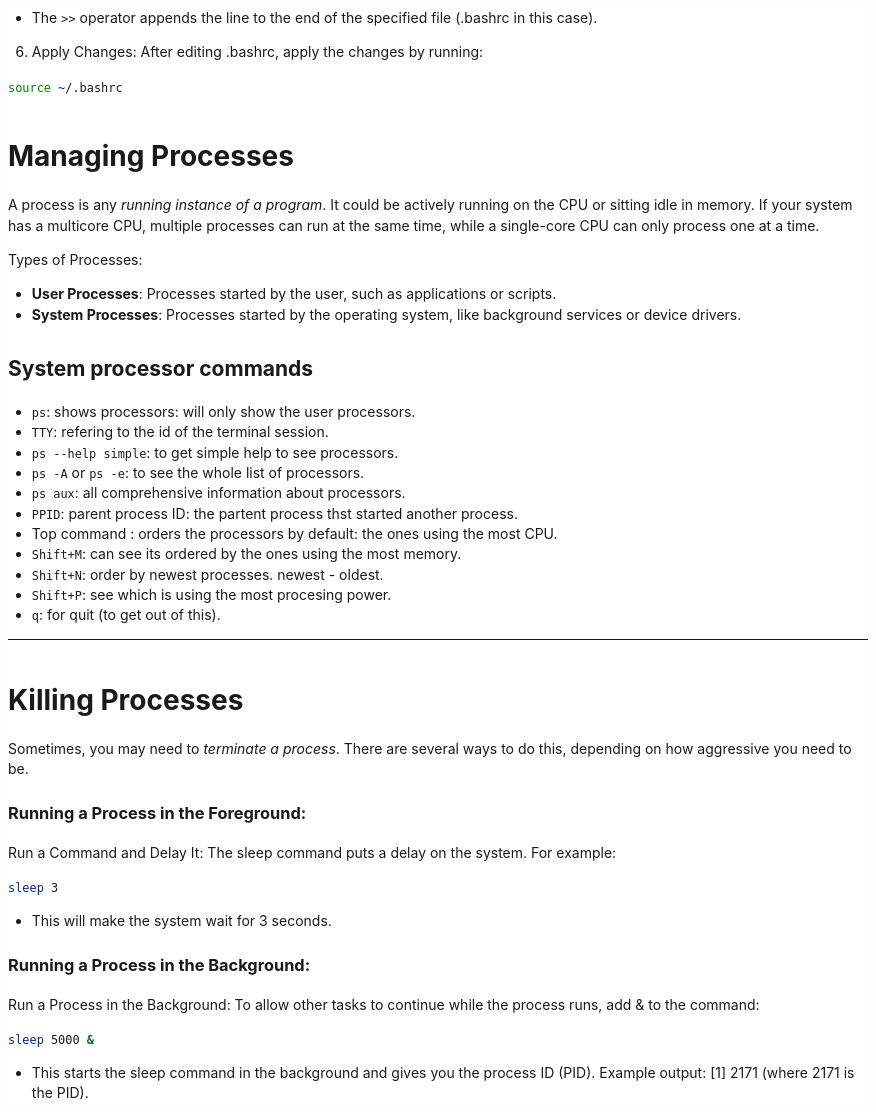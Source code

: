 * The `>>` operator appends the line to the end of the specified file (.bashrc in this case).
6. Apply Changes: After editing .bashrc, apply the changes by running:
```bash
source ~/.bashrc
```

# Managing Processes
A process is any *running instance of a program*. It could be actively running on the CPU or sitting idle in memory. If your system has a multicore CPU, multiple processes can run at the same time, while a single-core CPU can only process one at a time.

Types of Processes:
* **User Processes**: Processes started by the user, such as applications or scripts.
* **System Processes**: Processes started by the operating system, like background services or device drivers.
  

## System processor commands
* `ps`: shows processors: will only show the user processors.
* `TTY`: refering to the id of the terminal session. 
* `ps --help simple`: to get simple help to see processors.
* `ps -A` or `ps -e`: to see the whole list of processors. 
* `ps aux`: all comprehensive information about processors.
* `PPID`: parent process ID: the partent process thst started another process.
* Top command : orders the processors by default: the ones using the most CPU.
* `Shift+M`: can see its ordered by the ones using the most memory.
* `Shift+N`: order by newest processes. newest - oldest.
* `Shift+P`: see which is using the most procesing power. 
* `q`: for quit (to get out of this). 

---

# Killing Processes
Sometimes, you may need to *terminate a process*. There are several ways to do this, depending on how aggressive you need to be.

### Running a Process in the Foreground:
Run a Command and Delay It: The sleep command puts a delay on the system. For example:
```bash
sleep 3
```
* This will make the system wait for 3 seconds. 

### Running a Process in the Background:
Run a Process in the Background: To allow other tasks to continue while the process runs, add & to the command:
```bash 
sleep 5000 &
```
* This starts the sleep command in the background and gives you the process ID (PID). Example output: [1] 2171 (where 2171 is the PID).
